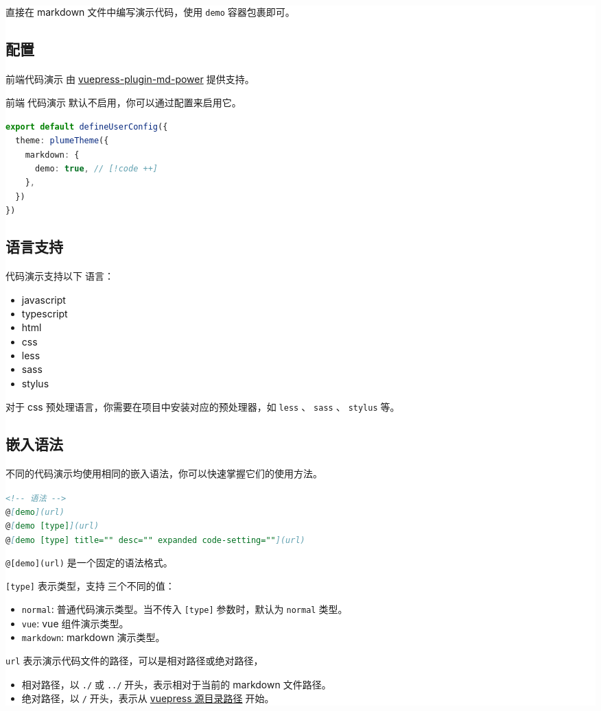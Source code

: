    直接在 markdown 文件中编写演示代码，使用 `demo` 容器包裹即可。

## 配置

前端代码演示 由 [vuepress-plugin-md-power](../../config/plugins/markdown-power.md) 提供支持。

前端 代码演示 默认不启用，你可以通过配置来启用它。

```ts title=".vuepress/config.ts"
export default defineUserConfig({
  theme: plumeTheme({
    markdown: {
      demo: true, // [!code ++]
    },
  })
})
```

## 语言支持

代码演示支持以下 语言：

- javascript
- typescript
- html
- css
- less
- sass
- stylus

对于 css 预处理语言，你需要在项目中安装对应的预处理器，如 `less` 、 `sass` 、 `stylus` 等。

## 嵌入语法

不同的代码演示均使用相同的嵌入语法，你可以快速掌握它们的使用方法。

```md
<!-- 语法 -->
@[demo](url)
@[demo [type]](url)
@[demo [type] title="" desc="" expanded code-setting=""](url)
```

`@[demo](url)` 是一个固定的语法格式。

`[type]` 表示类型，支持 三个不同的值：

- `normal`: 普通代码演示类型。当不传入 `[type]` 参数时，默认为 `normal` 类型。
- `vue`: vue 组件演示类型。
- `markdown`: markdown 演示类型。

`url` 表示演示代码文件的路径，可以是相对路径或绝对路径，

- 相对路径，以 `./` 或 `../` 开头，表示相对于当前的 markdown 文件路径。
- 绝对路径，以 `/` 开头，表示从 [vuepress 源目录路径](../quick-start/project-structure.md#文档源目录) 开始。
